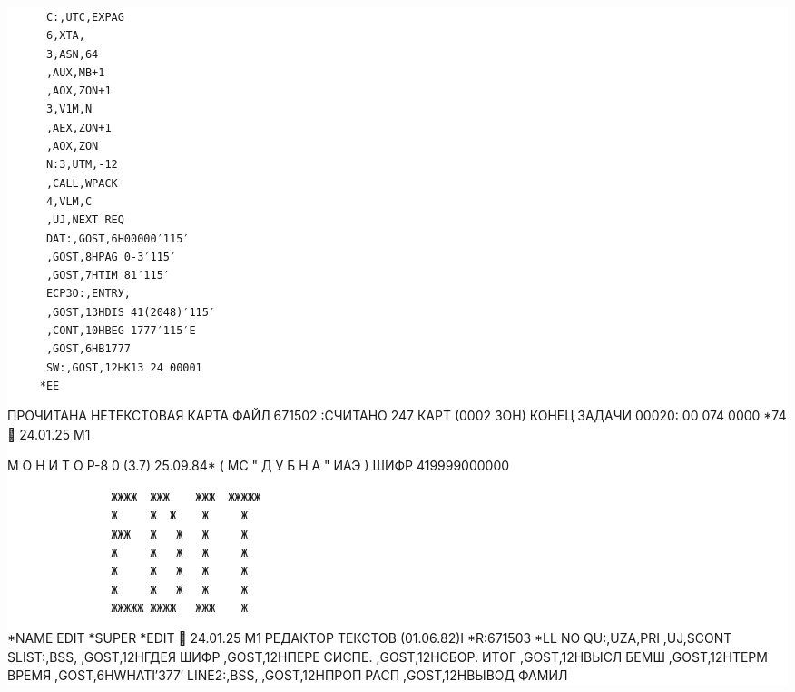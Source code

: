           С:,UТС,ЕХРАG
          6,ХТА,
          3,АSN,64
          ,АUХ,МВ+1
          ,АОХ,ZОN+1
          3,V1М,N
          ,АЕХ,ZОN+1
          ,АОХ,ZОN
          N:3,UТМ,-12
          ,САLL,WРАСК
          4,VLМ,С
          ,UJ,NЕХТ RЕQ
          DАТ:,GОSТ,6Н00000′115′
          ,GОSТ,8НРАG 0-3′115′
          ,GОSТ,7НТIМ 81′115′
          ЕСРЗО:,ЕNТRУ,
          ,GОSТ,13НDIS 41(2048)′115′
          ,СОNТ,10НВЕG 1777′115′Е
          ,GОSТ,6НВ1777
          SW:,GОSТ,12НК13 24 00001
         *ЕЕ
  ПРОЧИТАНА НЕТЕКСТОВАЯ КАРТА
               ФАЙЛ 671502   :СЧИТАНО    247 КАРТ (0002 ЗОН)
 КОНЕЦ ЗАДАЧИ
 00020: 00 074 0000	*74
﻿                                                      24.01.25 М1

  М О Н И Т О Р-8 0  (3.7)   25.09.84*       (  МС " Д У Б Н А " ИАЭ  )             ШИФР    419999000000







                    ЖЖЖЖ  ЖЖЖ    ЖЖЖ  ЖЖЖЖЖ
                    Ж     Ж  Ж    Ж     Ж
                    ЖЖЖ   Ж   Ж   Ж     Ж
                    Ж     Ж   Ж   Ж     Ж
                    Ж     Ж   Ж   Ж     Ж
                    Ж     Ж   Ж   Ж     Ж
                    ЖЖЖЖЖ ЖЖЖЖ   ЖЖЖ    Ж








*NАМЕ ЕDIТ
           *SUРЕR
           *ЕDIТ
                                                      24.01.25 М1
 РЕДАКТОР ТЕКСТОВ
    (01.06.82)I
         *R:671503
         *LL
          NО QU:,UZА,РRI
          ,UJ,SСОNТ
          SLISТ:,ВSS,
          ,GОSТ,12НГДЕЯ  ШИФР
          ,GОSТ,12НПЕРЕ  СИСПЕ.
          ,GОSТ,12НСБОР. ИТОГ
          ,GОSТ,12НВЫСЛ  БЕМШ
          ,GОSТ,12НТЕРМ  ВРЕМЯ
          ,GОSТ,6НWНАТI′377′
          LINЕ2:,ВSS,
          ,GОSТ,12НПРОП  РАСП
          ,GОSТ,12НВЫВОД ФАМИЛ